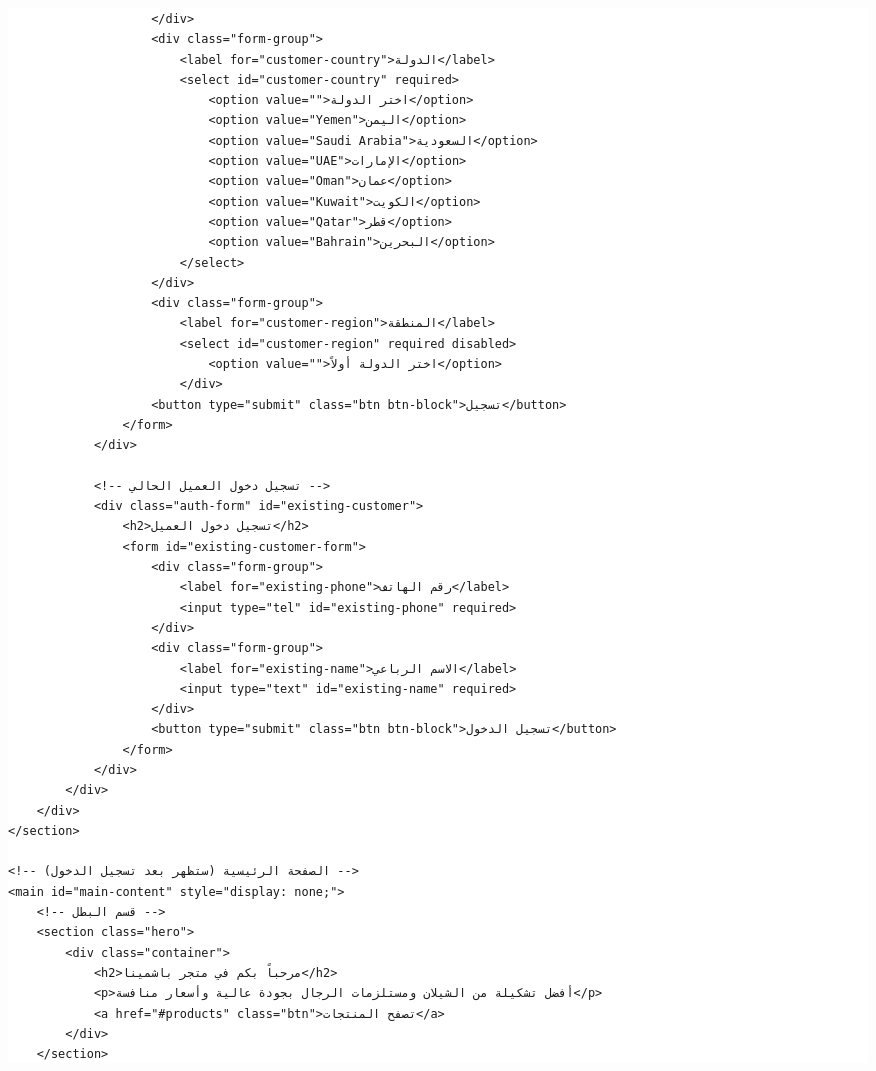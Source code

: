                         </div>
                        <div class="form-group">
                            <label for="customer-country">الدولة</label>
                            <select id="customer-country" required>
                                <option value="">اختر الدولة</option>
                                <option value="Yemen">اليمن</option>
                                <option value="Saudi Arabia">السعودية</option>
                                <option value="UAE">الإمارات</option>
                                <option value="Oman">عمان</option>
                                <option value="Kuwait">الكويت</option>
                                <option value="Qatar">قطر</option>
                                <option value="Bahrain">البحرين</option>
                            </select>
                        </div>
                        <div class="form-group">
                            <label for="customer-region">المنطقة</label>
                            <select id="customer-region" required disabled>
                                <option value="">اختر الدولة أولاً</option>
                            </div>
                        <button type="submit" class="btn btn-block">تسجيل</button>
                    </form>
                </div>
                
                <!-- تسجيل دخول العميل الحالي -->
                <div class="auth-form" id="existing-customer">
                    <h2>تسجيل دخول العميل</h2>
                    <form id="existing-customer-form">
                        <div class="form-group">
                            <label for="existing-phone">رقم الهاتف</label>
                            <input type="tel" id="existing-phone" required>
                        </div>
                        <div class="form-group">
                            <label for="existing-name">الاسم الرباعي</label>
                            <input type="text" id="existing-name" required>
                        </div>
                        <button type="submit" class="btn btn-block">تسجيل الدخول</button>
                    </form>
                </div>
            </div>
        </div>
    </section>

    <!-- الصفحة الرئيسية (ستظهر بعد تسجيل الدخول) -->
    <main id="main-content" style="display: none;">
        <!-- قسم البطل -->
        <section class="hero">
            <div class="container">
                <h2>مرحباً بكم في متجر باشمينا</h2>
                <p>أفضل تشكيلة من الشيلان ومستلزمات الرجال بجودة عالية وأسعار منافسة</p>
                <a href="#products" class="btn">تصفح المنتجات</a>
            </div>
        </section>
